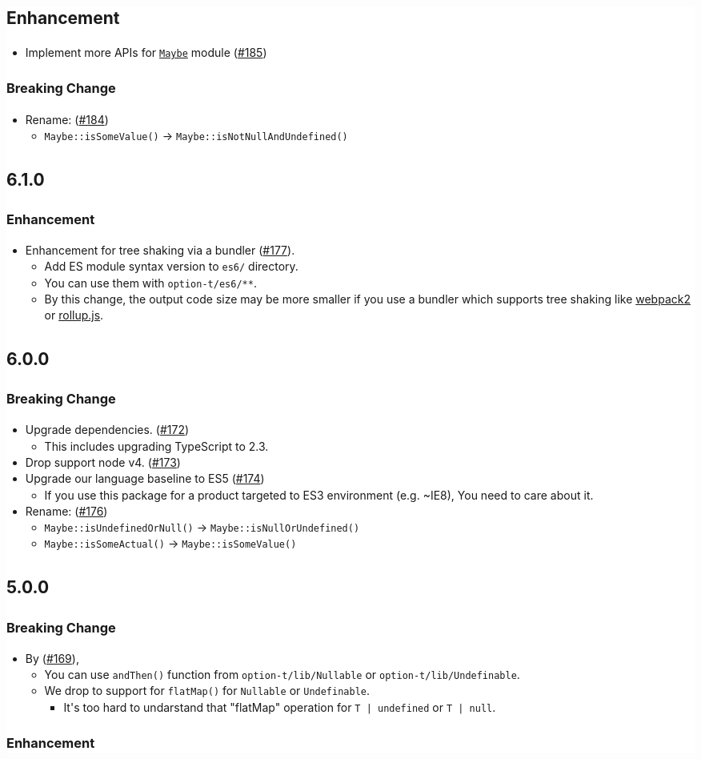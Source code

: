 ## Enhancement

- Implement more APIs for [`Maybe`](https://github.com/option-t/option-t/tree/master/src/Maybe) module ([#185](https://github.com/option-t/option-t/pull/185))


### Breaking Change

- Rename: ([#184](https://github.com/option-t/option-t/pull/184))
    - `Maybe::isSomeValue()` -> `Maybe::isNotNullAndUndefined()`


## 6.1.0

### Enhancement

- Enhancement for tree shaking via a bundler ([#177](https://github.com/option-t/option-t/pull/177)).
    - Add ES module syntax version to `es6/` directory.
    - You can use them with `option-t/es6/**`.
    - By this change, the output code size may be more smaller
      if you use a bundler which supports tree shaking like [webpack2](https://webpack.js.org/guides/tree-shaking/)
      or [rollup.js](https://github.com/rollup/rollup).


## 6.0.0

### Breaking Change

- Upgrade dependencies. ([#172](https://github.com/option-t/option-t/pull/172))
    - This includes upgrading TypeScript to 2.3.
- Drop support node v4. ([#173](https://github.com/option-t/option-t/pull/173))
- Upgrade our language baseline to ES5 ([#174](https://github.com/option-t/option-t/pull/174))
    - If you use this package for a product targeted to ES3 environment (e.g. ~IE8),
      You need to care about it.
- Rename: ([#176](https://github.com/option-t/option-t/pull/176))
    - `Maybe::isUndefinedOrNull()` -> `Maybe::isNullOrUndefined()`
    - `Maybe::isSomeActual()` -> `Maybe::isSomeValue()`


## 5.0.0

### Breaking Change

- By ([#169](https://github.com/option-t/option-t/pull/169)),
    - You can use `andThen()` function from `option-t/lib/Nullable` or `option-t/lib/Undefinable`.
    - We drop to support for `flatMap()` for `Nullable` or `Undefinable`.
        - It's too hard to undarstand that "flatMap" operation for `T | undefined` or `T | null`.

### Enhancement
